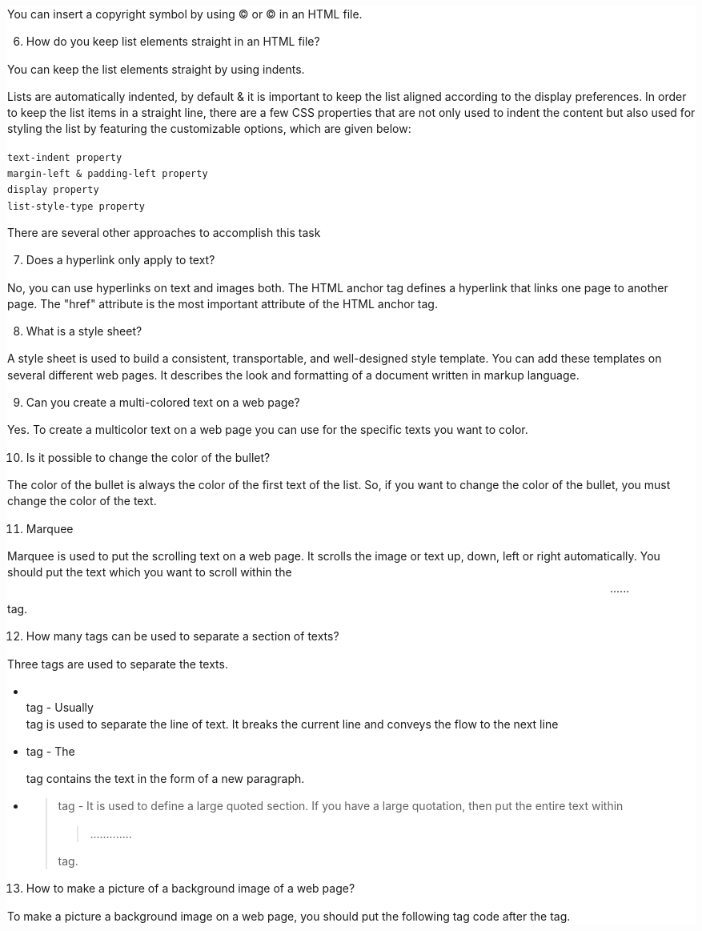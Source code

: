 You can insert a copyright symbol by using &copy; or &#169; in an HTML file.

6. How do you keep list elements straight in an HTML file?

You can keep the list elements straight by using indents.

Lists are automatically indented, by default & it is important to keep the list aligned according to the display preferences. In order to keep the list items in a straight line, there are a few CSS properties that are not only used to indent the content but also used for styling the list by featuring the customizable options, which are given below:

    text-indent property
    margin-left & padding-left property
    display property
    list-style-type property

There are several other approaches to accomplish this task

7. Does a hyperlink only apply to text?

No, you can use hyperlinks on text and images both. The HTML anchor tag defines a hyperlink that links one page to another page. The "href" attribute is the most important attribute of the HTML anchor tag.

8. What is a style sheet?

A style sheet is used to build a consistent, transportable, and well-designed style template. You can add these templates on several different web pages. It describes the look and formatting of a document written in markup language.

9. Can you create a multi-colored text on a web page?

Yes. To create a multicolor text on a web page you can use <font color ="color"> </font> for the specific texts you want to color.

10. Is it possible to change the color of the bullet?

The color of the bullet is always the color of the first text of the list. So, if you want to change the color of the bullet, you must change the color of the text.

11. Marquee

Marquee is used to put the scrolling text on a web page. It scrolls the image or text up, down, left or right automatically. You should put the text which you want to scroll within the <marquee>......</marquee> tag.

12. How many tags can be used to separate a section of texts?

Three tags are used to separate the texts.

- <br> tag - Usually <br> tag is used to separate the line of text. It breaks the current line and conveys the flow to the next line
- <p> tag - The <p> tag contains the text in the form of a new paragraph.
- <blockquote> tag - It is used to define a large quoted section. If you have a large quotation, then put the entire text within <blockquote>.............</blockquote> tag.

13. How to make a picture of a background image of a web page?

To make a picture a background image on a web page, you should put the following tag code after the </head> tag.
